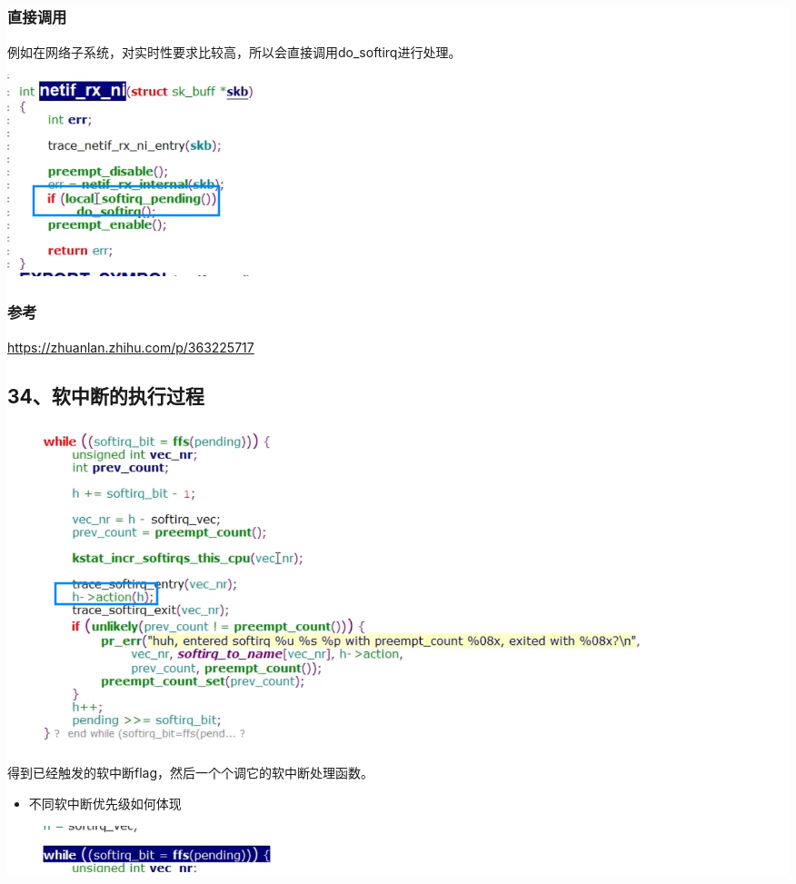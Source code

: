 ### 直接调用

例如在网络子系统，对实时性要求比较高，所以会直接调用do_softirq进行处理。

![image-20230324153614633](内核开发总结/image-20230324153614633.png)

### 参考

https://zhuanlan.zhihu.com/p/363225717

## 34、软中断的执行过程

![image-20230324163149398](内核开发总结/image-20230324163149398.png)

得到已经触发的软中断flag，然后一个个调它的软中断处理函数。

* 不同软中断优先级如何体现

![image-20230324162755709](内核开发总结/image-20230324162755709.png)
